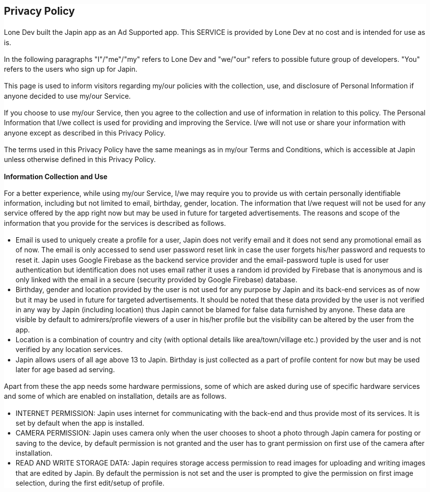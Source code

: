 ## Privacy Policy

Lone Dev built the Japin app as an Ad Supported app. This SERVICE is provided by Lone Dev at no cost and is intended for use as is.

In the following paragraphs "I"/"me"/"my" refers to Lone Dev and "we/"our" refers to possible future group of developers. "You" refers to the users who sign up for Japin.

This page is used to inform visitors regarding my/our policies with the collection, use, and disclosure of Personal Information if anyone decided to use my/our Service.

If you choose to use my/our Service, then you agree to the collection and use of information in relation to this policy. The Personal Information that I/we collect is used for providing and improving the Service. I/we will not use or share your information with anyone except as described in this Privacy Policy.

The terms used in this Privacy Policy have the same meanings as in my/our Terms and Conditions, which is accessible at Japin unless otherwise defined in this Privacy Policy.

**Information Collection and Use**

For a better experience, while using my/our Service, I/we may require you to provide us with certain personally identifiable information, including but not limited to email, birthday, gender, location. The information that I/we request will not be used for any service offered by the app right now but may be used in future for targeted advertisements. The reasons and scope of the information that you provide for the services is described as follows.
* Email is used to uniquely create a profile for a user, Japin does not verify email and it does not send any promotional email as of now. The email is only accessed to send user password reset link in case the user forgets his/her password and requests to reset it. Japin uses Google Firebase as the backend service provider and the email-password tuple is used for user authentication but identification does not uses email rather it uses a random id provided by Firebase that is anonymous and is only linked with the email in a secure (security provided by Google Firebase) database. 
* Birthday, gender and location provided by the user is not used for any purpose by Japin and its back-end services as of now but it may be used in future for targeted advertisements. It should be noted that these data provided by the user is not verified in any way by Japin (including location) thus Japin cannot be blamed for false data furnished by anyone. These data are visible by default to admirers/profile viewers of a user in his/her profile but the visibility can be altered by the user from the app. 
* Location is a combination of country and city (with optional details like area/town/village etc.) provided by the user and is not verified by any location services. 
* Japin allows users of all age above 13 to Japin. Birthday is just collected as a part of profile content for now but may be used later for age based ad serving.

Apart from these the app needs some hardware permissions, some of which are asked during use of specific hardware services and some of which are enabled on installation, details are as follows.
* INTERNET PERMISSION: Japin uses internet for communicating with the back-end and thus provide most of its services. It is set by default when the app is installed.
* CAMERA PERMISSION: Japin uses camera only when the user chooses to shoot a photo through Japin camera for posting or saving to the device, by default permission is not granted and the user has to grant permission on first use of the camera after installation.
* READ AND WRITE STORAGE DATA: Japin requires storage access permission to read images for uploading and writing images that are edited by Japin. By default the permission is not set and the user is prompted to give the permission on first image selection, during the first edit/setup of profile.
